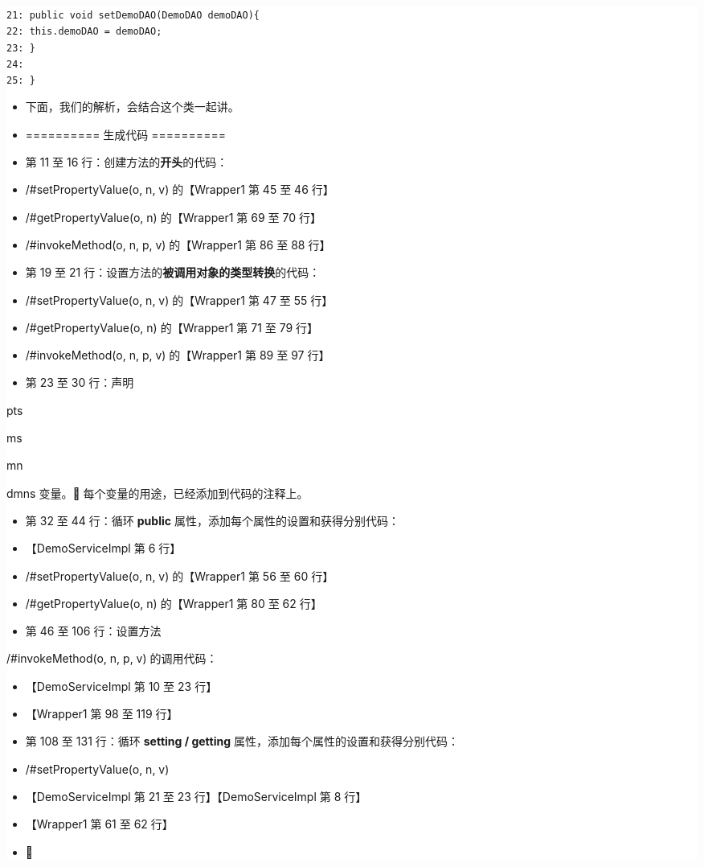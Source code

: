 ```
21: public void setDemoDAO(DemoDAO demoDAO){
22: this.demoDAO = demoDAO;
23: }
24:
25: }
```

- 下面，我们的解析，会结合这个类一起讲。

- ========== 生成代码 ==========
- 第 11 至 16 行：创建方法的**开头**的代码：

- /#setPropertyValue(o, n, v)
  的【Wrapper1 第 45 至 46 行】
- /#getPropertyValue(o, n)
  的【Wrapper1 第 69 至 70 行】
- /#invokeMethod(o, n, p, v)
  的【Wrapper1 第 86 至 88 行】
- 第 19 至 21 行：设置方法的**被调用对象的类型转换**的代码：

- /#setPropertyValue(o, n, v)
  的【Wrapper1 第 47 至 55 行】

- /#getPropertyValue(o, n)
  的【Wrapper1 第 71 至 79 行】
- /#invokeMethod(o, n, p, v)
  的【Wrapper1 第 89 至 97 行】
- 第 23 至 30 行：声明

pts

ms

mn

dmns
变量。🙂 每个变量的用途，已经添加到代码的注释上。

- 第 32 至 44 行：循环 **public** 属性，添加每个属性的设置和获得分别代码：

- 【DemoServiceImpl 第 6 行】
- /#setPropertyValue(o, n, v)
  的【Wrapper1 第 56 至 60 行】
- /#getPropertyValue(o, n)
  的【Wrapper1 第 80 至 62 行】
- 第 46 至 106 行：设置方法

/#invokeMethod(o, n, p, v)
的调用代码：

- 【DemoServiceImpl 第 10 至 23 行】
- 【Wrapper1 第 98 至 119 行】
- 第 108 至 131 行：循环 **setting / getting** 属性，添加每个属性的设置和获得分别代码：

- /#setPropertyValue(o, n, v)

- 【DemoServiceImpl 第 21 至 23 行】【DemoServiceImpl 第 8 行】
- 【Wrapper1 第 61 至 62 行】
- 🙂
